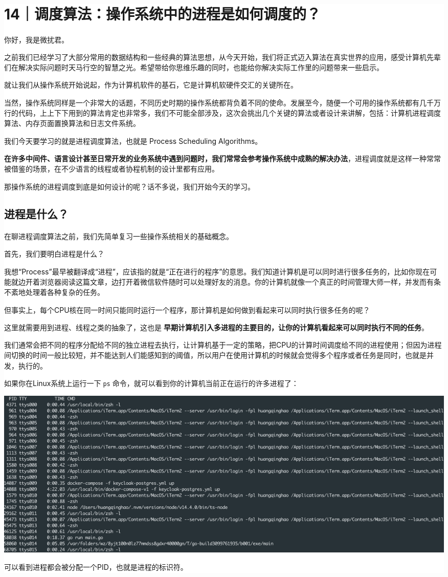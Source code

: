 # 14｜调度算法：操作系统中的进程是如何调度的？
<audio src='./14｜调度算法：操作系统中的进程是如何调度的？.mp3' controls></audio>
你好，我是微扰君。

之前我们已经学习了大部分常用的数据结构和一些经典的算法思想，从今天开始，我们将正式迈入算法在真实世界的应用，感受计算机先辈们在解决实际问题时天马行空的智慧之光。希望带给你思维乐趣的同时，也能给你解决实际工作里的问题带来一些启示。

就让我们从操作系统开始说起，作为计算机软件的基石，它是计算机软硬件交汇的关键所在。

当然，操作系统同样是一个非常大的话题，不同历史时期的操作系统都背负着不同的使命。发展至今，随便一个可用的操作系统都有几千万行的代码，上上下下用到的算法肯定也非常多，我们不可能全部涉及，这次会挑出几个关键的算法或者设计来讲解，包括：计算机进程调度算法、内存页面置换算法和日志文件系统。

我们今天要学习的就是进程调度算法，也就是 Process Scheduling Algorithms。

**在许多中间件、语言设计甚至日常开发的业务系统中遇到问题时，我们常常会参考操作系统中成熟的解决办法**，进程调度就是这样一种常常被借鉴的场景，在不少语言的线程或者协程机制的设计里都有应用。

那操作系统的进程调度到底是如何设计的呢？话不多说，我们开始今天的学习。

## 进程是什么？

在聊进程调度算法之前，我们先简单复习一些操作系统相关的基础概念。

首先，我们要明白进程是什么？

我想“Process”最早被翻译成“进程”，应该指的就是“正在进行的程序”的意思。我们知道计算机是可以同时进行很多任务的，比如你现在可能就边开着浏览器阅读这篇文章，边打开着微信软件随时可以处理好友的消息。你的计算机就像一个真正的时间管理大师一样，并发而有条不紊地处理着各种复杂的任务。

但事实上，每个CPU核在同一时间只能同时运行一个程序，那计算机是如何做到看起来可以同时执行很多任务的呢？

这里就需要用到进程、线程之类的抽象了，这也是 **早期计算机引入多进程的主要目的，让你的计算机看起来可以同时执行不同的任务**。

我们通常会把不同的程序分配给不同的独立进程去执行，让计算机基于一定的策略，把CPU的计算时间调度给不同的进程使用；但因为进程间切换的时间一般比较短，并不能达到人们能感知到的阈值，所以用户在使用计算机的时候就会觉得多个程序或者任务是同时，也就是并发，执行的。

如果你在Linux系统上运行一下 `ps` 命令，就可以看到你的计算机当前正在运行的许多进程了：

![图片](images/476869/c8dcb1b07e65893dcd3bfd6a1e919614.png)

可以看到进程都会被分配一个PID，也就是进程的标识符。
